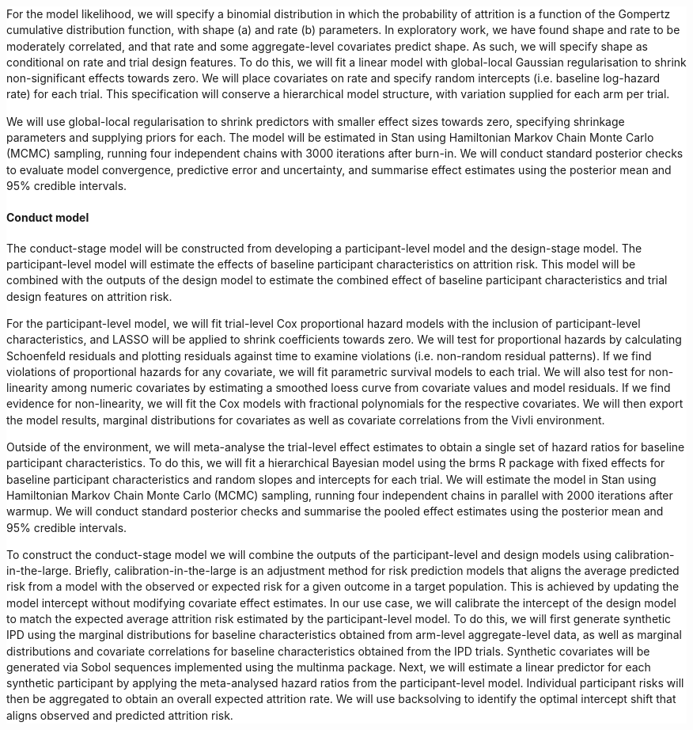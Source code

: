 For the model likelihood, we will specify a binomial distribution in which the probability of attrition is a function of the Gompertz cumulative distribution function, with shape (a) and rate (b) parameters. In exploratory work, we have found shape and rate to be moderately correlated, and that rate and some aggregate-level covariates predict shape. As such, we will specify shape as conditional on rate and trial design features. To do this, we will fit a linear model with global-local Gaussian regularisation to shrink non-significant effects towards zero. We will place covariates on rate and specify random intercepts (i.e. baseline log-hazard rate) for each trial. This specification will conserve a hierarchical model structure, with variation supplied for each arm per trial.

We will use global-local regularisation to shrink predictors with smaller effect sizes towards zero, specifying shrinkage parameters and supplying priors for each. The model will be estimated in Stan using Hamiltonian Markov Chain Monte Carlo (MCMC) sampling, running four independent chains with 3000 iterations after burn-in. We will conduct standard posterior checks to evaluate model convergence, predictive error and uncertainty, and summarise effect estimates using the posterior mean and 95% credible intervals.

#### Conduct model
The conduct-stage model will be constructed from developing a participant-level model and the design-stage model. The participant-level model will estimate the effects of baseline participant characteristics on attrition risk. This model will be combined with the outputs of the design model to estimate the combined effect of baseline participant characteristics and trial design features on attrition risk.

For the participant-level model, we will fit trial-level Cox proportional hazard models with the inclusion of participant-level characteristics, and LASSO will be applied to shrink coefficients towards zero. We will test for proportional hazards by calculating Schoenfeld residuals and plotting residuals against time to examine violations (i.e. non-random residual patterns). If we find violations of proportional hazards for any covariate, we will fit parametric survival models to each trial. We will also test for non-linearity among numeric covariates by estimating a smoothed loess curve from covariate values and model residuals. If we find evidence for non-linearity, we will fit the Cox models with fractional polynomials for the respective covariates. We will then export the model results, marginal distributions for covariates as well as covariate correlations from the Vivli environment.

Outside of the environment, we will meta-analyse the trial-level effect estimates to obtain a single set of hazard ratios for baseline participant characteristics. To do this, we will fit a hierarchical Bayesian model using the brms R package with fixed effects for baseline participant characteristics and random slopes and intercepts for each trial. We will estimate the model in Stan using Hamiltonian Markov Chain Monte Carlo (MCMC) sampling, running four independent chains in parallel with 2000 iterations after warmup. We will conduct standard posterior checks and summarise the pooled effect estimates using the posterior mean and 95% credible intervals.

To construct the conduct-stage model we will combine the outputs of the participant-level and design models using calibration-in-the-large. Briefly, calibration-in-the-large is an adjustment method for risk prediction models that aligns the average predicted risk from a model with the observed or expected risk for a given outcome in a target population. This is achieved by updating the model intercept without modifying covariate effect estimates. In our use case, we will calibrate the intercept of the design model to match the expected average attrition risk estimated by the participant-level model. To do this, we will first generate synthetic IPD using the marginal distributions for baseline characteristics obtained from arm-level aggregate-level data, as well as marginal distributions and covariate correlations for baseline characteristics obtained from the IPD trials. Synthetic covariates will be generated via Sobol sequences implemented using the multinma package. Next, we will estimate a linear predictor for each synthetic participant by applying the meta-analysed hazard ratios from the participant-level model. Individual participant risks will then be aggregated to obtain an overall expected attrition rate. We will use backsolving to identify the optimal intercept shift that aligns observed and predicted attrition risk.
